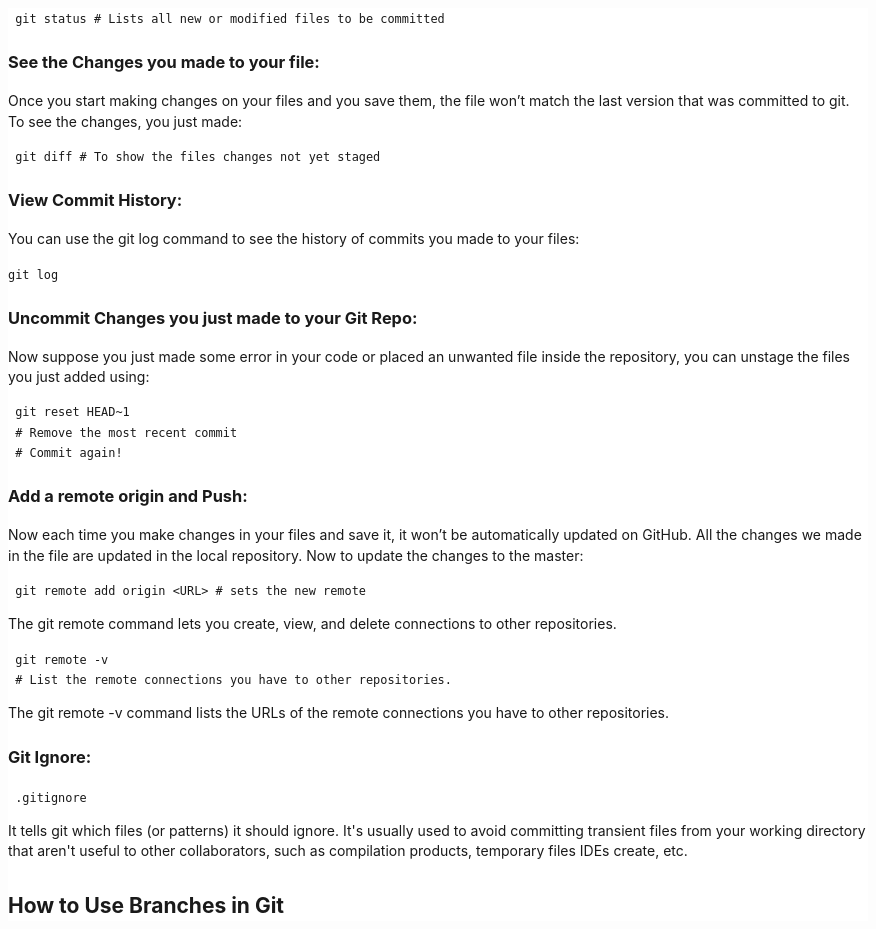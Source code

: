      git status # Lists all new or modified files to be committed

### See the Changes you made to your file:

Once you start making changes on your files and you save them, the file won’t match the last version that was committed to git. To see the changes, you just made:

     git diff # To show the files changes not yet staged

### View Commit History:

You can use the git log command to see the history of commits you made to your files:
   
    git log

### Uncommit Changes you just made to your Git Repo:

Now suppose you just made some error in your code or placed an unwanted file inside the repository, you can unstage the files you just added using:

     git reset HEAD~1
     # Remove the most recent commit
     # Commit again!


### Add a remote origin and Push:

Now each time you make changes in your files and save it, it won’t be automatically updated on GitHub. All the changes we made in the file are updated in the local repository. Now to update the changes to the master:

     git remote add origin <URL> # sets the new remote

The git remote command lets you create, view, and delete connections to other repositories.

     git remote -v
     # List the remote connections you have to other repositories.

The git remote -v command lists the URLs of the remote connections you have to other repositories.


### Git Ignore:

     .gitignore

It tells git which files (or patterns) it should ignore. It's usually used to avoid committing transient files from your working directory that aren't useful to other collaborators, such as compilation products, temporary files IDEs create, etc.

## How to Use Branches in Git
